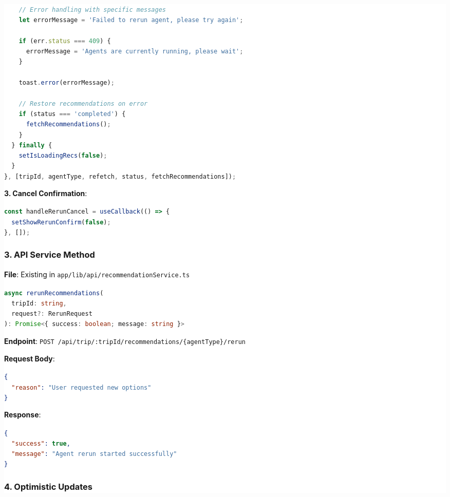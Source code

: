 ```typescript
    // Error handling with specific messages
    let errorMessage = 'Failed to rerun agent, please try again';

    if (err.status === 409) {
      errorMessage = 'Agents are currently running, please wait';
    }

    toast.error(errorMessage);

    // Restore recommendations on error
    if (status === 'completed') {
      fetchRecommendations();
    }
  } finally {
    setIsLoadingRecs(false);
  }
}, [tripId, agentType, refetch, status, fetchRecommendations]);
```

**3. Cancel Confirmation**:
```typescript
const handleRerunCancel = useCallback(() => {
  setShowRerunConfirm(false);
}, []);
```

### 3. API Service Method

**File**: Existing in `app/lib/api/recommendationService.ts`

```typescript
async rerunRecommendations(
  tripId: string,
  request?: RerunRequest
): Promise<{ success: boolean; message: string }>
```

**Endpoint**: `POST /api/trip/:tripId/recommendations/{agentType}/rerun`

**Request Body**:
```json
{
  "reason": "User requested new options"
}
```

**Response**:
```json
{
  "success": true,
  "message": "Agent rerun started successfully"
}
```

### 4. Optimistic Updates

